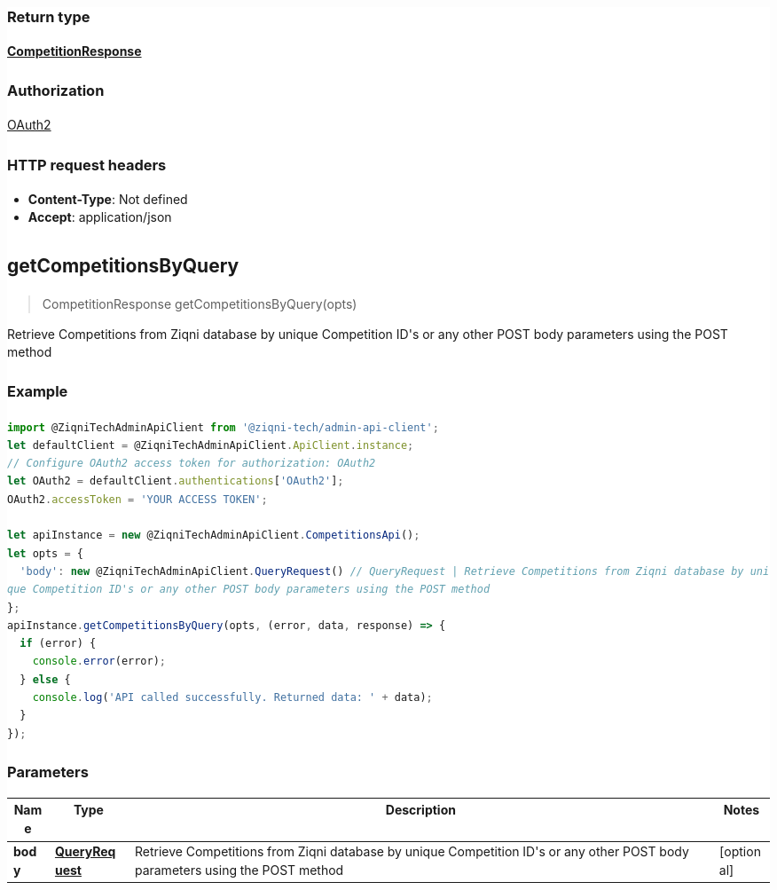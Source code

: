 ### Return type

[**CompetitionResponse**](CompetitionResponse.md)

### Authorization

[OAuth2](../README.md#OAuth2)

### HTTP request headers

- **Content-Type**: Not defined
- **Accept**: application/json


## getCompetitionsByQuery

> CompetitionResponse getCompetitionsByQuery(opts)



Retrieve Competitions from Ziqni database by unique Competition ID&#39;s or any other POST body parameters using the POST method

### Example

```javascript
import @ZiqniTechAdminApiClient from '@ziqni-tech/admin-api-client';
let defaultClient = @ZiqniTechAdminApiClient.ApiClient.instance;
// Configure OAuth2 access token for authorization: OAuth2
let OAuth2 = defaultClient.authentications['OAuth2'];
OAuth2.accessToken = 'YOUR ACCESS TOKEN';

let apiInstance = new @ZiqniTechAdminApiClient.CompetitionsApi();
let opts = {
  'body': new @ZiqniTechAdminApiClient.QueryRequest() // QueryRequest | Retrieve Competitions from Ziqni database by unique Competition ID's or any other POST body parameters using the POST method
};
apiInstance.getCompetitionsByQuery(opts, (error, data, response) => {
  if (error) {
    console.error(error);
  } else {
    console.log('API called successfully. Returned data: ' + data);
  }
});
```

### Parameters


Name | Type | Description  | Notes
------------- | ------------- | ------------- | -------------
 **body** | [**QueryRequest**](QueryRequest.md)| Retrieve Competitions from Ziqni database by unique Competition ID&#39;s or any other POST body parameters using the POST method | [optional] 
